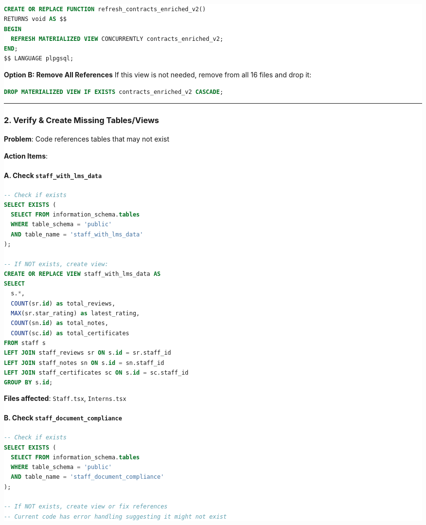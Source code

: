 ```sql
CREATE OR REPLACE FUNCTION refresh_contracts_enriched_v2()
RETURNS void AS $$
BEGIN
  REFRESH MATERIALIZED VIEW CONCURRENTLY contracts_enriched_v2;
END;
$$ LANGUAGE plpgsql;
```

**Option B: Remove All References**
If this view is not needed, remove from all 16 files and drop it:
```sql
DROP MATERIALIZED VIEW IF EXISTS contracts_enriched_v2 CASCADE;
```

---

### 2. Verify & Create Missing Tables/Views

**Problem**: Code references tables that may not exist

**Action Items**:

#### A. Check `staff_with_lms_data`
```sql
-- Check if exists
SELECT EXISTS (
  SELECT FROM information_schema.tables 
  WHERE table_schema = 'public' 
  AND table_name = 'staff_with_lms_data'
);

-- If NOT exists, create view:
CREATE OR REPLACE VIEW staff_with_lms_data AS
SELECT
  s.*,
  COUNT(sr.id) as total_reviews,
  MAX(sr.star_rating) as latest_rating,
  COUNT(sn.id) as total_notes,
  COUNT(sc.id) as total_certificates
FROM staff s
LEFT JOIN staff_reviews sr ON s.id = sr.staff_id
LEFT JOIN staff_notes sn ON s.id = sn.staff_id
LEFT JOIN staff_certificates sc ON s.id = sc.staff_id
GROUP BY s.id;
```

**Files affected**: `Staff.tsx`, `Interns.tsx`

#### B. Check `staff_document_compliance`
```sql
-- Check if exists
SELECT EXISTS (
  SELECT FROM information_schema.tables 
  WHERE table_schema = 'public' 
  AND table_name = 'staff_document_compliance'
);

-- If NOT exists, create view or fix references
-- Current code has error handling suggesting it might not exist
```
